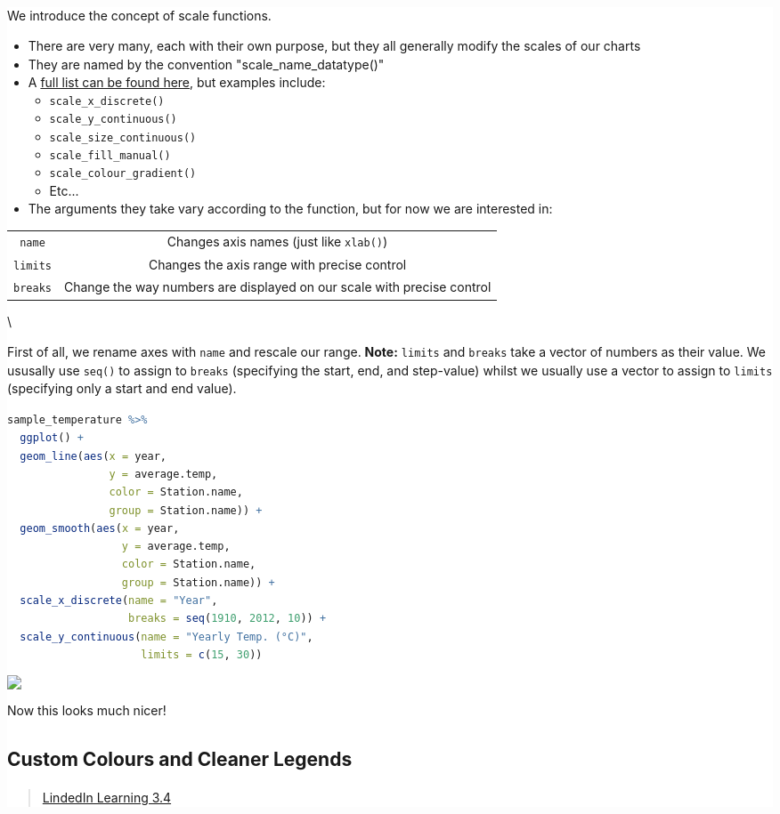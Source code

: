 We introduce the concept of scale functions.

- There are very many, each with their own purpose, but they all generally modify the scales of our charts
- They are named by the convention "scale_name_datatype()"
- A [full list can be found here](https://ggplot2.tidyverse.org/reference/#section-scales), but examples include:
    - `scale_x_discrete()`
    - `scale_y_continuous()`
    - `scale_size_continuous()`
    - `scale_fill_manual()`
    - `scale_colour_gradient()`
    - Etc...
- The arguments they take vary according to the function, but for now we are interested in:

|||
| :-: | :-: |
|`name`| Changes axis names (just like `xlab()`)|
|`limits`|Changes the axis range with precise control|
|`breaks`| Change the way numbers are displayed on our scale with precise control|

\  

First of all, we rename axes with `name` and rescale our range.
**Note:** `limits` and `breaks` take a vector of numbers as their value. We ususally use `seq()` to assign to `breaks` (specifying the start, end, and step-value) whilst we usually use a vector to assign to `limits` (specifying only a start and end value).


```r
sample_temperature %>%
  ggplot() +
  geom_line(aes(x = year,
                y = average.temp,
                color = Station.name,
                group = Station.name)) +
  geom_smooth(aes(x = year,
                  y = average.temp,
                  color = Station.name,
                  group = Station.name)) +
  scale_x_discrete(name = "Year",
                   breaks = seq(1910, 2012, 10)) +
  scale_y_continuous(name = "Yearly Temp. (°C)",
                     limits = c(15, 30))
```

<img src="/docs/visualisation/1ggplot/_index_files/figure-html/scale2-1.png" width="100%" style="display: block; margin: auto;" />

Now this looks much nicer!

## Custom Colours and Cleaner Legends
> [LindedIn Learning 3.4](https://www.linkedin.com/learning/data-visualization-in-r-with-ggplot2/cleaning-up-legends)
